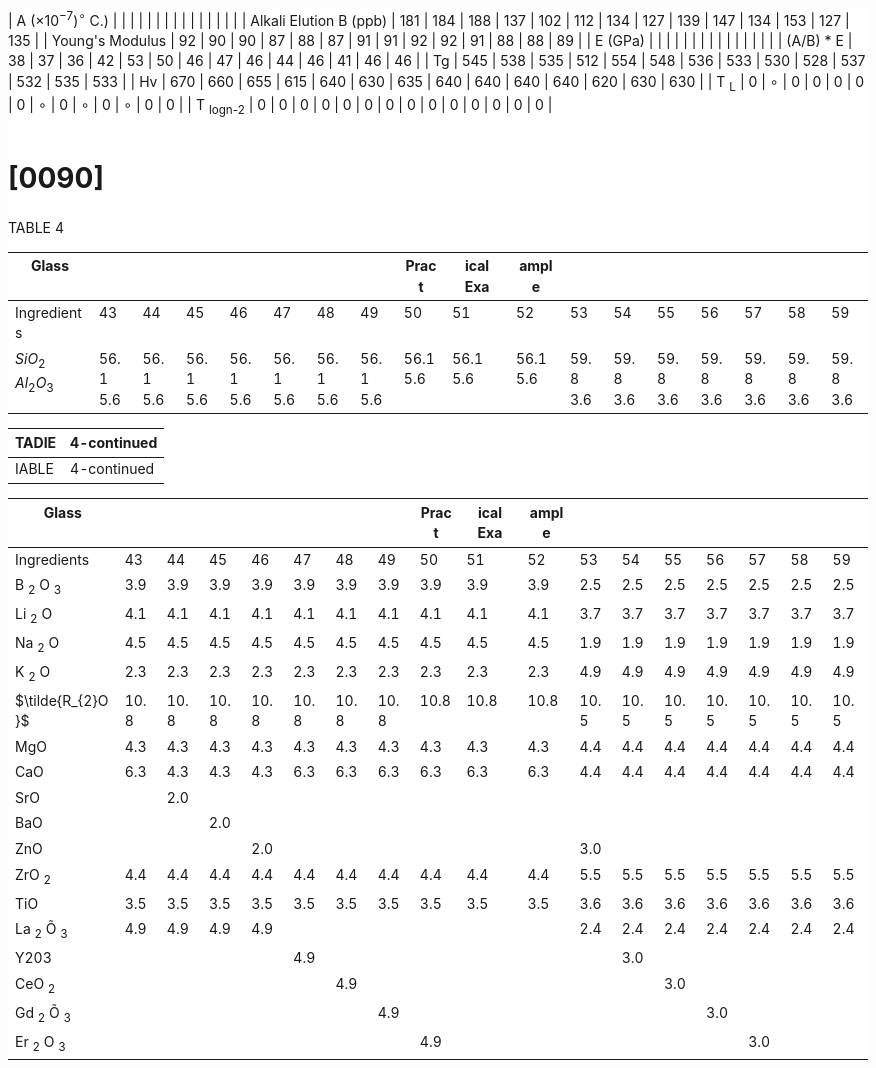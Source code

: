 | A $(\times 10^{-7})^{\circ}$ C.) |      |         |      |      |      |      |          |         |      |         |      |         |      |      |
| Alkali Elution B (ppb)           | 181  | 184     | 188  | 137  | 102  | 112  | 134      | 127     | 139  | 147     | 134  | 153     | 127  | 135  |
| Young's Modulus                  | 92   | 90      | 90   | 87   | 88   | 87   | 91       | 91      | 92   | 92      | 91   | 88      | 88   | 89   |
| E (GPa)                          |      |         |      |      |      |      |          |         |      |         |      |         |      |      |
| (A/B) * E                        | 38   | 37      | 36   | 42   | 53   | 50   | 46       | 47      | 46   | 44      | 46   | 41      | 46   | 46   |
| Tg                               | 545  | 538     | 535  | 512  | 554  | 548  | 536      | 533     | 530  | 528     | 537  | 532     | 535  | 533  |
| Hv                               | 670  | 660     | 655  | 615  | 640  | 630  | 635      | 640     | 640  | 640     | 640  | 620     | 630  | 630  |
| T <sub>L</sub>                   | 0    | $\circ$ | 0    | 0    | 0    | 0    | 0        | $\circ$ | 0    | $\circ$ | 0    | $\circ$ | 0    | 0    |
| T <sub>logn-2</sub>              | 0    | 0       | 0    | 0    | 0    | 0    | 0        | 0       | 0    | 0       | 0    | 0       | 0    | 0    |

# [0090]

TABLE 4

| Glass                |             |             |             |             |             |             |             | Pract       | ical Exa    | ample       |             |             |             |             |             |             |             |
|----------------------|-------------|-------------|-------------|-------------|-------------|-------------|-------------|-------------|-------------|-------------|-------------|-------------|-------------|-------------|-------------|-------------|-------------|
| Ingredients          | 43          | 44          | 45          | 46          | 47          | 48          | 49          | 50          | 51          | 52          | 53          | 54          | 55          | 56          | 57          | 58          | 59          |
| $SiO_2$<br>$Al_2O_3$ | 56.1<br>5.6 | 56.1<br>5.6 | 56.1<br>5.6 | 56.1<br>5.6 | 56.1<br>5.6 | 56.1<br>5.6 | 56.1<br>5.6 | 56.1<br>5.6 | 56.1<br>5.6 | 56.1<br>5.6 | 59.8<br>3.6 | 59.8<br>3.6 | 59.8<br>3.6 | 59.8<br>3.6 | 59.8<br>3.6 | 59.8<br>3.6 | 59.8<br>3.6 |

| TADIE | 4-continued |
|-------|-------------|
| IABLE | 4-continued |

| Glass                          |      |      |      |      |      |      |      | Pract | ical Exa | ample |      |      |      |      |      |      |      |
|--------------------------------|------|------|------|------|------|------|------|-------|----------|-------|------|------|------|------|------|------|------|
| Ingredients                    | 43   | 44   | 45   | 46   | 47   | 48   | 49   | 50    | 51       | 52    | 53   | 54   | 55   | 56   | 57   | 58   | 59   |
| B <sub>2</sub> O <sub>3</sub>  | 3.9  | 3.9  | 3.9  | 3.9  | 3.9  | 3.9  | 3.9  | 3.9   | 3.9      | 3.9   | 2.5  | 2.5  | 2.5  | 2.5  | 2.5  | 2.5  | 2.5  |
| Li <sub>2</sub> O              | 4.1  | 4.1  | 4.1  | 4.1  | 4.1  | 4.1  | 4.1  | 4.1   | 4.1      | 4.1   | 3.7  | 3.7  | 3.7  | 3.7  | 3.7  | 3.7  | 3.7  |
| Na <sub>2</sub> O              | 4.5  | 4.5  | 4.5  | 4.5  | 4.5  | 4.5  | 4.5  | 4.5   | 4.5      | 4.5   | 1.9  | 1.9  | 1.9  | 1.9  | 1.9  | 1.9  | 1.9  |
| K <sub>2</sub> O               | 2.3  | 2.3  | 2.3  | 2.3  | 2.3  | 2.3  | 2.3  | 2.3   | 2.3      | 2.3   | 4.9  | 4.9  | 4.9  | 4.9  | 4.9  | 4.9  | 4.9  |
| $\tilde{R_{2}O}$               | 10.8 | 10.8 | 10.8 | 10.8 | 10.8 | 10.8 | 10.8 | 10.8  | 10.8     | 10.8  | 10.5 | 10.5 | 10.5 | 10.5 | 10.5 | 10.5 | 10.5 |
| MgO                            | 4.3  | 4.3  | 4.3  | 4.3  | 4.3  | 4.3  | 4.3  | 4.3   | 4.3      | 4.3   | 4.4  | 4.4  | 4.4  | 4.4  | 4.4  | 4.4  | 4.4  |
| CaO                            | 6.3  | 4.3  | 4.3  | 4.3  | 6.3  | 6.3  | 6.3  | 6.3   | 6.3      | 6.3   | 4.4  | 4.4  | 4.4  | 4.4  | 4.4  | 4.4  | 4.4  |
| SrO                            |      | 2.0  |      |      |      |      |      |       |          |       |      |      |      |      |      |      |      |
| BaO                            |      |      | 2.0  |      |      |      |      |       |          |       |      |      |      |      |      |      |      |
| ZnO                            |      |      |      | 2.0  |      |      |      |       |          |       | 3.0  |      |      |      |      |      |      |
| ZrO <sub>2</sub>               | 4.4  | 4.4  | 4.4  | 4.4  | 4.4  | 4.4  | 4.4  | 4.4   | 4.4      | 4.4   | 5.5  | 5.5  | 5.5  | 5.5  | 5.5  | 5.5  | 5.5  |
| TiO                            | 3.5  | 3.5  | 3.5  | 3.5  | 3.5  | 3.5  | 3.5  | 3.5   | 3.5      | 3.5   | 3.6  | 3.6  | 3.6  | 3.6  | 3.6  | 3.6  | 3.6  |
| La <sub>2</sub> Õ <sub>3</sub> | 4.9  | 4.9  | 4.9  | 4.9  |      |      |      |       |          |       | 2.4  | 2.4  | 2.4  | 2.4  | 2.4  | 2.4  | 2.4  |
| Y203                           |      |      |      |      | 4.9  |      |      |       |          |       |      | 3.0  |      |      |      |      |      |
| CeO <sub>2</sub>               |      |      |      |      |      | 4.9  |      |       |          |       |      |      | 3.0  |      |      |      |      |
| Gd <sub>2</sub> Õ <sub>3</sub> |      |      |      |      |      |      | 4.9  |       |          |       |      |      |      | 3.0  |      |      |      |
| Er <sub>2</sub> O <sub>3</sub> |      |      |      |      |      |      |      | 4.9   |          |       |      |      |      |      | 3.0  |      |      |